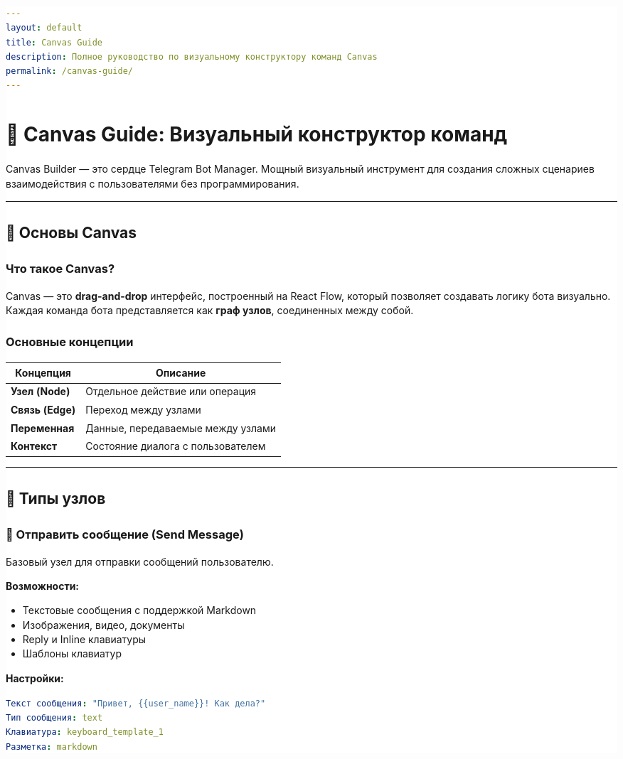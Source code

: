 ```yaml
---
layout: default
title: Canvas Guide
description: Полное руководство по визуальному конструктору команд Canvas
permalink: /canvas-guide/
---
```


# 🎨 Canvas Guide: Визуальный конструктор команд

Canvas Builder — это сердце Telegram Bot Manager. Мощный визуальный инструмент для создания сложных сценариев взаимодействия с пользователями без программирования.

---

## 🎯 Основы Canvas

### Что такое Canvas?

Canvas — это **drag-and-drop** интерфейс, построенный на React Flow, который позволяет создавать логику бота визуально. Каждая команда бота представляется как **граф узлов**, соединенных между собой.

### Основные концепции

| Концепция | Описание |
|-----------|----------|
| **Узел (Node)** | Отдельное действие или операция |
| **Связь (Edge)** | Переход между узлами |
| **Переменная** | Данные, передаваемые между узлами |
| **Контекст** | Состояние диалога с пользователем |

---

## 🧩 Типы узлов

### 💬 Отправить сообщение (Send Message)

Базовый узел для отправки сообщений пользователю.

**Возможности:**
- Текстовые сообщения с поддержкой Markdown
- Изображения, видео, документы
- Reply и Inline клавиатуры
- Шаблоны клавиатур

**Настройки:**
```yaml
Текст сообщения: "Привет, {{user_name}}! Как дела?"
Тип сообщения: text
Клавиатура: keyboard_template_1
Разметка: markdown
```
